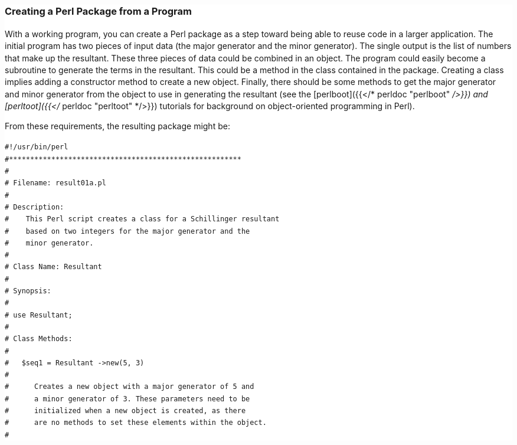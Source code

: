 ### Creating a Perl Package from a Program

With a working program, you can create a Perl package as a step toward being able to reuse code in a larger application. The initial program has two pieces of input data (the major generator and the minor generator). The single output is the list of numbers that make up the resultant. These three pieces of data could be combined in an object. The program could easily become a subroutine to generate the terms in the resultant. This could be a method in the class contained in the package. Creating a class implies adding a constructor method to create a new object. Finally, there should be some methods to get the major generator and minor generator from the object to use in generating the resultant (see the [perlboot]({{</* perldoc "perlboot" */>}}) and [perltoot]({{</* perldoc "perltoot" */>}}) tutorials for background on object-oriented programming in Perl).

From these requirements, the resulting package might be:

    #!/usr/bin/perl
    #*******************************************************
    #
    # Filename: result01a.pl
    #
    # Description:
    #    This Perl script creates a class for a Schillinger resultant
    #    based on two integers for the major generator and the
    #    minor generator.
    #
    # Class Name: Resultant
    #
    # Synopsis:
    #
    # use Resultant;
    #
    # Class Methods:
    #
    #   $seq1 = Resultant ->new(5, 3)
    #
    #      Creates a new object with a major generator of 5 and
    #      a minor generator of 3. These parameters need to be
    #      initialized when a new object is created, as there
    #      are no methods to set these elements within the object.
    #